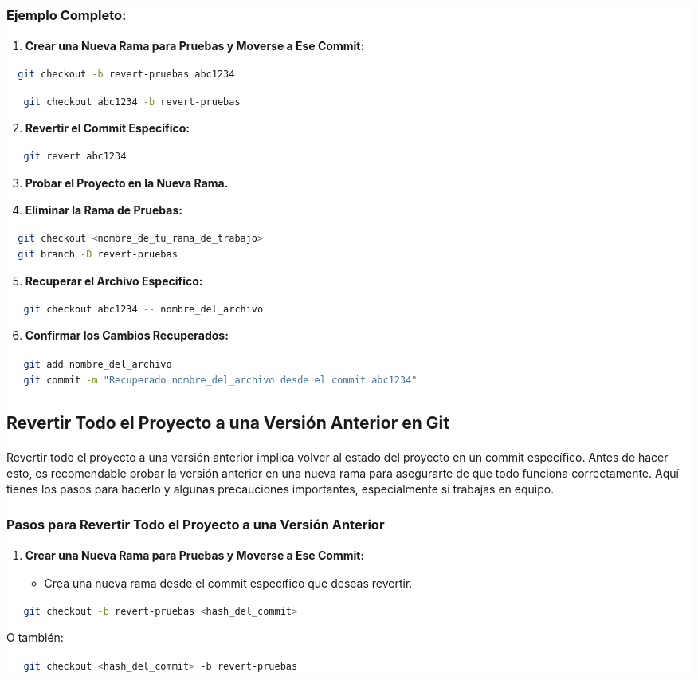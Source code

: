 ### Ejemplo Completo:

1. **Crear una Nueva Rama para Pruebas y Moverse a Ese Commit:**

 ```bash
   git checkout -b revert-pruebas abc1234
   ```
```bash
   git checkout abc1234 -b revert-pruebas
```
2. **Revertir el Commit Específico:**
   
```bash
   git revert abc1234
```

3. **Probar el Proyecto en la Nueva Rama.**

4. **Eliminar la Rama de Pruebas:**
  
 ```bash
   git checkout <nombre_de_tu_rama_de_trabajo>
   git branch -D revert-pruebas
 ```

5. **Recuperar el Archivo Específico:**
   
```bash
   git checkout abc1234 -- nombre_del_archivo
```

6. **Confirmar los Cambios Recuperados:**
  
```bash
   git add nombre_del_archivo
   git commit -m "Recuperado nombre_del_archivo desde el commit abc1234"
```

## Revertir Todo el Proyecto a una Versión Anterior en Git

Revertir todo el proyecto a una versión anterior implica volver al estado del proyecto en un commit específico. Antes de hacer esto, es recomendable probar la versión anterior en una nueva rama para asegurarte de que todo funciona correctamente. Aquí tienes los pasos para hacerlo y algunas precauciones importantes, especialmente si trabajas en equipo.

### Pasos para Revertir Todo el Proyecto a una Versión Anterior

1. **Crear una Nueva Rama para Pruebas y Moverse a Ese Commit:**
  
   - Crea una nueva rama desde el commit específico que deseas revertir.
   
```bash
   git checkout -b revert-pruebas <hash_del_commit>
   ```
O también: 

```bash
   git checkout <hash_del_commit> -b revert-pruebas 
   ```
